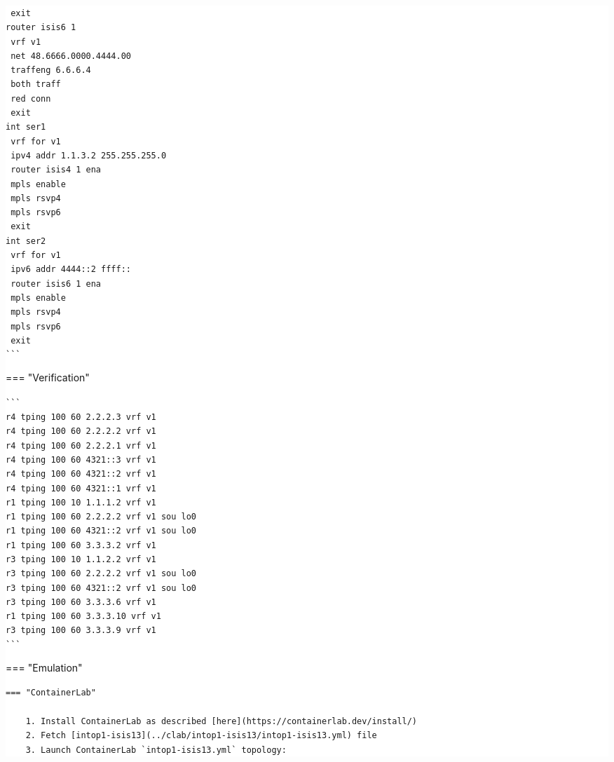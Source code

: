      exit
    router isis6 1
     vrf v1
     net 48.6666.0000.4444.00
     traffeng 6.6.6.4
     both traff
     red conn
     exit
    int ser1
     vrf for v1
     ipv4 addr 1.1.3.2 255.255.255.0
     router isis4 1 ena
     mpls enable
     mpls rsvp4
     mpls rsvp6
     exit
    int ser2
     vrf for v1
     ipv6 addr 4444::2 ffff::
     router isis6 1 ena
     mpls enable
     mpls rsvp4
     mpls rsvp6
     exit
    ```

=== "Verification"

    ```
    r4 tping 100 60 2.2.2.3 vrf v1
    r4 tping 100 60 2.2.2.2 vrf v1
    r4 tping 100 60 2.2.2.1 vrf v1
    r4 tping 100 60 4321::3 vrf v1
    r4 tping 100 60 4321::2 vrf v1
    r4 tping 100 60 4321::1 vrf v1
    r1 tping 100 10 1.1.1.2 vrf v1
    r1 tping 100 60 2.2.2.2 vrf v1 sou lo0
    r1 tping 100 60 4321::2 vrf v1 sou lo0
    r1 tping 100 60 3.3.3.2 vrf v1
    r3 tping 100 10 1.1.2.2 vrf v1
    r3 tping 100 60 2.2.2.2 vrf v1 sou lo0
    r3 tping 100 60 4321::2 vrf v1 sou lo0
    r3 tping 100 60 3.3.3.6 vrf v1
    r1 tping 100 60 3.3.3.10 vrf v1
    r3 tping 100 60 3.3.3.9 vrf v1
    ```

=== "Emulation"

    === "ContainerLab"

        1. Install ContainerLab as described [here](https://containerlab.dev/install/)  
        2. Fetch [intop1-isis13](../clab/intop1-isis13/intop1-isis13.yml) file  
        3. Launch ContainerLab `intop1-isis13.yml` topology:  
